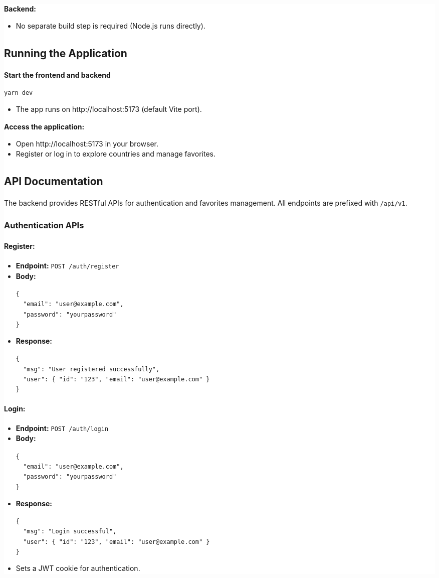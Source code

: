 **Backend:**
- No separate build step is required (Node.js runs directly).

## Running the Application

**Start the frontend and backend**
```
yarn dev
```
- The app runs on http://localhost:5173 (default Vite port).

**Access the application:**
- Open http://localhost:5173 in your browser.
- Register or log in to explore countries and manage favorites.

## API Documentation

The backend provides RESTful APIs for authentication and favorites management. All endpoints are prefixed with `/api/v1`.

### Authentication APIs

#### Register:
- **Endpoint:** `POST /auth/register`
- **Body:**
  ```
  {
    "email": "user@example.com",
    "password": "yourpassword"
  }
  ```
- **Response:**
  ```
  {
    "msg": "User registered successfully",
    "user": { "id": "123", "email": "user@example.com" }
  }
  ```

#### Login:
- **Endpoint:** `POST /auth/login`
- **Body:**
  ```
  {
    "email": "user@example.com",
    "password": "yourpassword"
  }
  ```
- **Response:**
  ```
  {
    "msg": "Login successful",
    "user": { "id": "123", "email": "user@example.com" }
  }
  ```
- Sets a JWT cookie for authentication.

